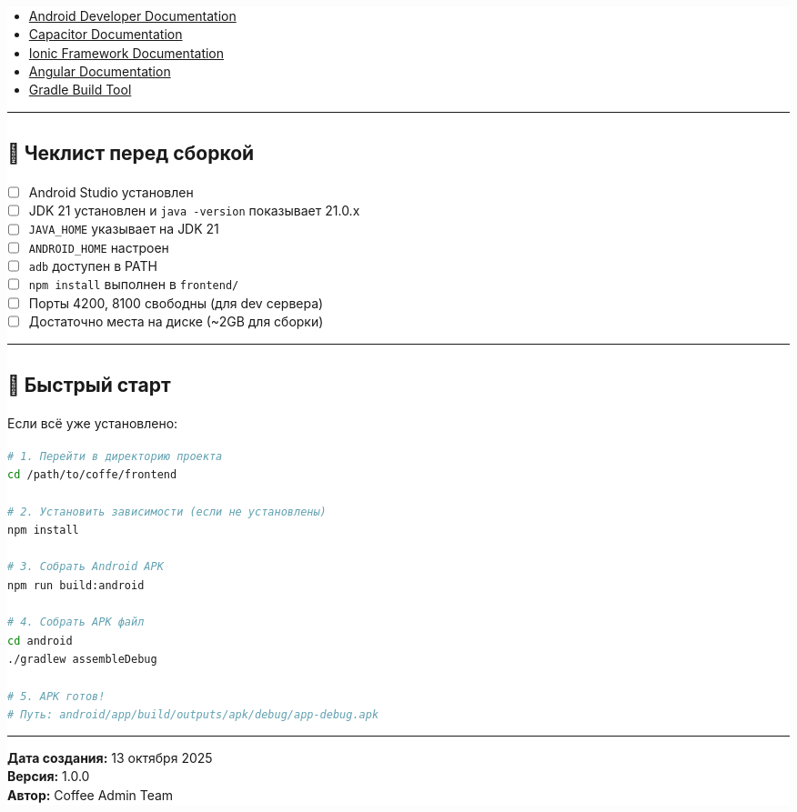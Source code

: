 - [Android Developer Documentation](https://developer.android.com/docs)
- [Capacitor Documentation](https://capacitorjs.com/docs)
- [Ionic Framework Documentation](https://ionicframework.com/docs)
- [Angular Documentation](https://angular.io/docs)
- [Gradle Build Tool](https://gradle.org/guides/)

---

## 📝 Чеклист перед сборкой

- [ ] Android Studio установлен
- [ ] JDK 21 установлен и `java -version` показывает 21.0.x
- [ ] `JAVA_HOME` указывает на JDK 21
- [ ] `ANDROID_HOME` настроен
- [ ] `adb` доступен в PATH
- [ ] `npm install` выполнен в `frontend/`
- [ ] Порты 4200, 8100 свободны (для dev сервера)
- [ ] Достаточно места на диске (~2GB для сборки)

---

## 🎯 Быстрый старт

Если всё уже установлено:

```bash
# 1. Перейти в директорию проекта
cd /path/to/coffe/frontend

# 2. Установить зависимости (если не установлены)
npm install

# 3. Собрать Android APK
npm run build:android

# 4. Собрать APK файл
cd android
./gradlew assembleDebug

# 5. APK готов!
# Путь: android/app/build/outputs/apk/debug/app-debug.apk
```

---

**Дата создания:** 13 октября 2025  
**Версия:** 1.0.0  
**Автор:** Coffee Admin Team
